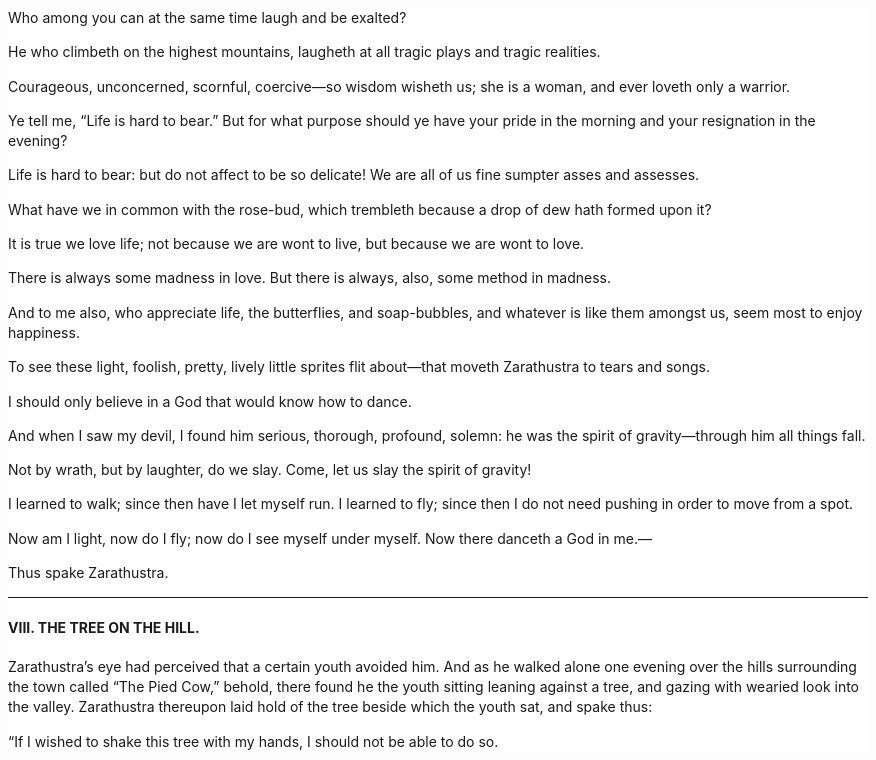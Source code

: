 Who among you can at the same time laugh and be exalted?

He who climbeth on the highest mountains, laugheth at all tragic plays and tragic realities.

Courageous, unconcerned, scornful, coercive—so wisdom wisheth us; she is a woman, and ever loveth only a warrior.

Ye tell me, “Life is hard to bear.” But for what purpose should ye have your pride in the morning and your resignation in the evening?

Life is hard to bear: but do not affect to be so delicate! We are all of us fine sumpter asses and assesses.

What have we in common with the rose-bud, which trembleth because a drop of dew hath formed upon it?

It is true we love life; not because we are wont to live, but because we are wont to love.

There is always some madness in love. But there is always, also, some method in madness.

And to me also, who appreciate life, the butterflies, and soap-bubbles, and whatever is like them amongst us, seem most to enjoy happiness.

To see these light, foolish, pretty, lively little sprites flit about—that moveth Zarathustra to tears and songs.

I should only believe in a God that would know how to dance.

And when I saw my devil, I found him serious, thorough, profound, solemn: he was the spirit of gravity—through him all things fall.

Not by wrath, but by laughter, do we slay. Come, let us slay the spirit of gravity!

I learned to walk; since then have I let myself run. I learned to fly; since then I do not need pushing in order to move from a spot.

Now am I light, now do I fly; now do I see myself under myself. Now there danceth a God in me.—

Thus spake Zarathustra.















---

#### VIII. THE TREE ON THE HILL.



Zarathustra’s eye had perceived that a certain youth avoided him. And as he walked alone one evening over the hills surrounding the town called “The Pied Cow,” behold, there found he the youth sitting leaning against a tree, and gazing with wearied look into the valley. Zarathustra thereupon laid hold of the tree beside which the youth sat, and spake thus:

“If I wished to shake this tree with my hands, I should not be able to do so.
